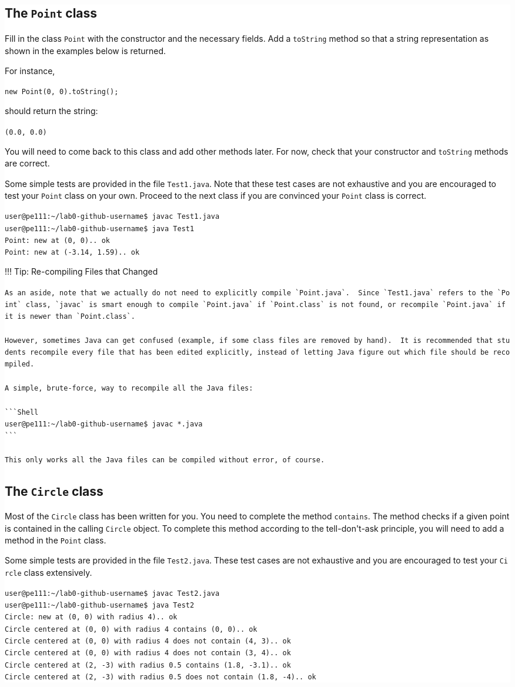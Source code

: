 ## The `Point` class

Fill in the class `Point` with the constructor and the necessary fields.  Add a `toString` method so that a string representation as shown in the examples below is returned.

For instance, 
```
new Point(0, 0).toString();
```

should return the string:
```
(0.0, 0.0)
```

You will need to come back to this class and add other methods later.  For now, check that your constructor and `toString` methods are correct.

Some simple tests are provided in the file `Test1.java`. Note that these test cases are not exhaustive and you are encouraged to test your `Point` class on your own.  Proceed to the next class if you are convinced your `Point` class is correct.

```
user@pe111:~/lab0-github-username$ javac Test1.java
user@pe111:~/lab0-github-username$ java Test1
Point: new at (0, 0).. ok
Point: new at (-3.14, 1.59).. ok
```

!!! Tip: Re-compiling Files that Changed

    As an aside, note that we actually do not need to explicitly compile `Point.java`.  Since `Test1.java` refers to the `Point` class, `javac` is smart enough to compile `Point.java` if `Point.class` is not found, or recompile `Point.java` if it is newer than `Point.class`.

    However, sometimes Java can get confused (example, if some class files are removed by hand).  It is recommended that students recompile every file that has been edited explicitly, instead of letting Java figure out which file should be recompiled.

    A simple, brute-force, way to recompile all the Java files:

    ```Shell
    user@pe111:~/lab0-github-username$ javac *.java
    ```

    This only works all the Java files can be compiled without error, of course.

## The `Circle` class

Most of the `Circle` class has been written for you.  You need to complete the method `contains`.  The method checks if a given point is contained in the calling `Circle` object. To complete this method according to the tell-don't-ask principle, you will need to add a method in the `Point` class.

Some simple tests are provided in the file `Test2.java`.  These test cases are not exhaustive and you are encouraged to test your `Circle` class extensively.

```
user@pe111:~/lab0-github-username$ javac Test2.java
user@pe111:~/lab0-github-username$ java Test2
Circle: new at (0, 0) with radius 4).. ok
Circle centered at (0, 0) with radius 4 contains (0, 0).. ok
Circle centered at (0, 0) with radius 4 does not contain (4, 3).. ok
Circle centered at (0, 0) with radius 4 does not contain (3, 4).. ok
Circle centered at (2, -3) with radius 0.5 contains (1.8, -3.1).. ok
Circle centered at (2, -3) with radius 0.5 does not contain (1.8, -4).. ok
```
